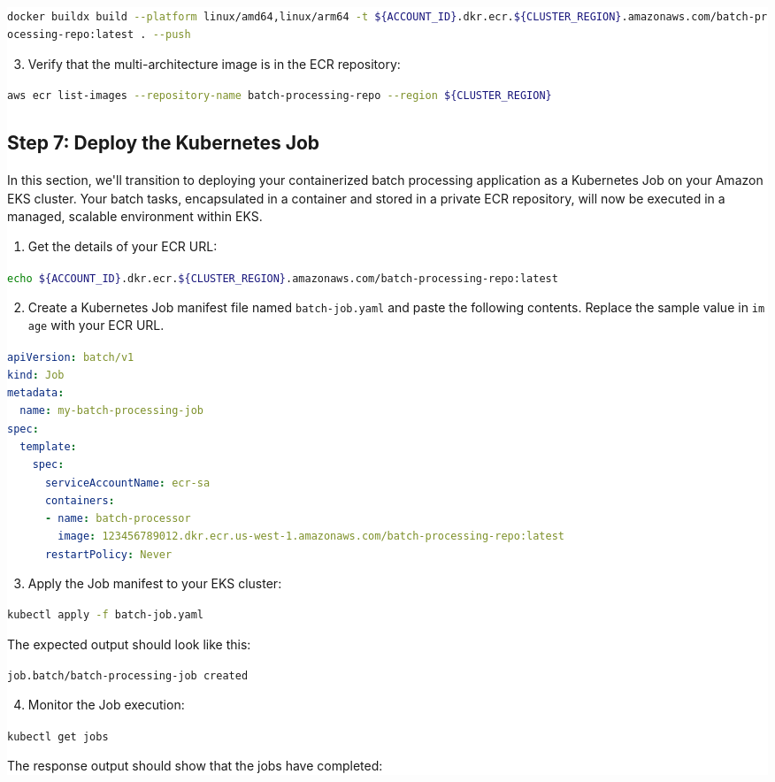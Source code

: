 ```bash
docker buildx build --platform linux/amd64,linux/arm64 -t ${ACCOUNT_ID}.dkr.ecr.${CLUSTER_REGION}.amazonaws.com/batch-processing-repo:latest . --push
```

3. Verify that the multi-architecture image is in the ECR repository:

```bash
aws ecr list-images --repository-name batch-processing-repo --region ${CLUSTER_REGION}
```

## Step 7: Deploy the Kubernetes Job

In this section, we'll transition to deploying your containerized batch processing application as a Kubernetes Job on your Amazon EKS cluster. Your batch tasks, encapsulated in a container and stored in a private ECR repository, will now be executed in a managed, scalable environment within EKS. 

1. Get the details of your ECR URL:

```bash
echo ${ACCOUNT_ID}.dkr.ecr.${CLUSTER_REGION}.amazonaws.com/batch-processing-repo:latest
```

2. Create a Kubernetes Job manifest file named `batch-job.yaml` and paste the following contents. Replace the sample value in `image` with your ECR URL.

```yaml
apiVersion: batch/v1
kind: Job
metadata:
  name: my-batch-processing-job
spec:
  template:
    spec:
      serviceAccountName: ecr-sa   
      containers:
      - name: batch-processor
        image: 123456789012.dkr.ecr.us-west-1.amazonaws.com/batch-processing-repo:latest
      restartPolicy: Never
```

3. Apply the Job manifest to your EKS cluster:

```bash
kubectl apply -f batch-job.yaml
```

The expected output should look like this:

```bash
job.batch/batch-processing-job created
```

4. Monitor the Job execution:

```bash
kubectl get jobs
```

The response output should show that the jobs have completed:
